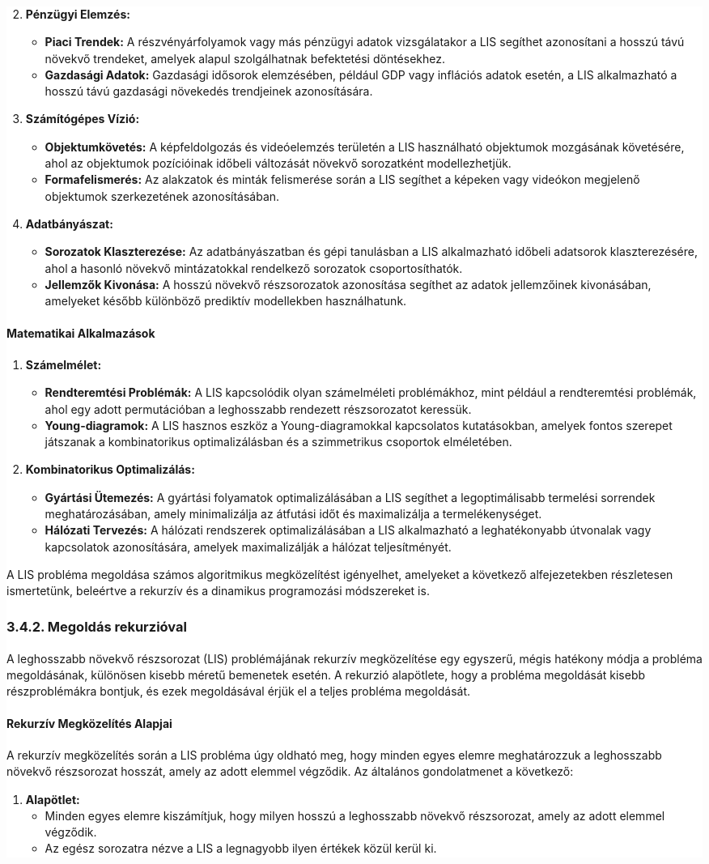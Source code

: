 2. **Pénzügyi Elemzés:**
    - **Piaci Trendek:** A részvényárfolyamok vagy más pénzügyi adatok vizsgálatakor a LIS segíthet azonosítani a hosszú távú növekvő trendeket, amelyek alapul szolgálhatnak befektetési döntésekhez.
    - **Gazdasági Adatok:** Gazdasági idősorok elemzésében, például GDP vagy inflációs adatok esetén, a LIS alkalmazható a hosszú távú gazdasági növekedés trendjeinek azonosítására.

3. **Számítógépes Vízió:**
    - **Objektumkövetés:** A képfeldolgozás és videóelemzés területén a LIS használható objektumok mozgásának követésére, ahol az objektumok pozícióinak időbeli változását növekvő sorozatként modellezhetjük.
    - **Formafelismerés:** Az alakzatok és minták felismerése során a LIS segíthet a képeken vagy videókon megjelenő objektumok szerkezetének azonosításában.

4. **Adatbányászat:**
    - **Sorozatok Klaszterezése:** Az adatbányászatban és gépi tanulásban a LIS alkalmazható időbeli adatsorok klaszterezésére, ahol a hasonló növekvő mintázatokkal rendelkező sorozatok csoportosíthatók.
    - **Jellemzők Kivonása:** A hosszú növekvő részsorozatok azonosítása segíthet az adatok jellemzőinek kivonásában, amelyeket később különböző prediktív modellekben használhatunk.

#### Matematikai Alkalmazások

1. **Számelmélet:**
    - **Rendteremtési Problémák:** A LIS kapcsolódik olyan számelméleti problémákhoz, mint például a rendteremtési problémák, ahol egy adott permutációban a leghosszabb rendezett részsorozatot keressük.
    - **Young-diagramok:** A LIS hasznos eszköz a Young-diagramokkal kapcsolatos kutatásokban, amelyek fontos szerepet játszanak a kombinatorikus optimalizálásban és a szimmetrikus csoportok elméletében.

2. **Kombinatorikus Optimalizálás:**
    - **Gyártási Ütemezés:** A gyártási folyamatok optimalizálásában a LIS segíthet a legoptimálisabb termelési sorrendek meghatározásában, amely minimalizálja az átfutási időt és maximalizálja a termelékenységet.
    - **Hálózati Tervezés:** A hálózati rendszerek optimalizálásában a LIS alkalmazható a leghatékonyabb útvonalak vagy kapcsolatok azonosítására, amelyek maximalizálják a hálózat teljesítményét.

A LIS probléma megoldása számos algoritmikus megközelítést igényelhet, amelyeket a következő alfejezetekben részletesen ismertetünk, beleértve a rekurzív és a dinamikus programozási módszereket is. 

### 3.4.2. Megoldás rekurzióval

A leghosszabb növekvő részsorozat (LIS) problémájának rekurzív megközelítése egy egyszerű, mégis hatékony módja a probléma megoldásának, különösen kisebb méretű bemenetek esetén. A rekurzió alapötlete, hogy a probléma megoldását kisebb részproblémákra bontjuk, és ezek megoldásával érjük el a teljes probléma megoldását.

#### Rekurzív Megközelítés Alapjai

A rekurzív megközelítés során a LIS probléma úgy oldható meg, hogy minden egyes elemre meghatározzuk a leghosszabb növekvő részsorozat hosszát, amely az adott elemmel végződik. Az általános gondolatmenet a következő:

1. **Alapötlet:**
   - Minden egyes elemre kiszámítjuk, hogy milyen hosszú a leghosszabb növekvő részsorozat, amely az adott elemmel végződik.
   - Az egész sorozatra nézve a LIS a legnagyobb ilyen értékek közül kerül ki.

